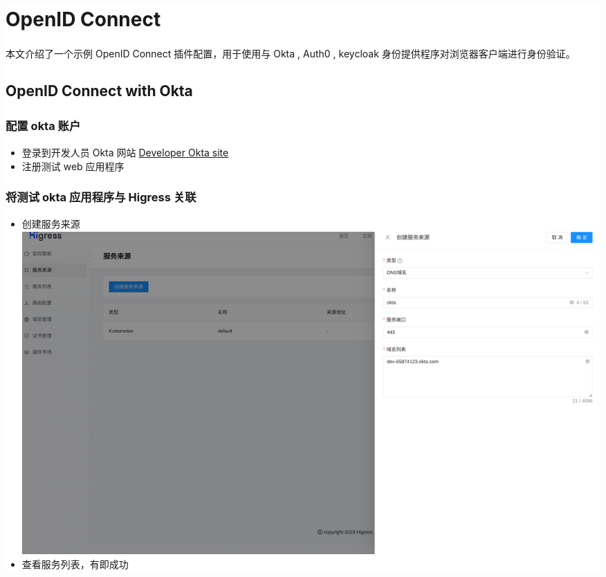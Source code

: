 

# OpenID Connect 

本文介绍了一个示例 OpenID Connect 插件配置，用于使用与 Okta , Auth0 , keycloak 身份提供程序对浏览器客户端进行身份验证。

##  OpenID Connect with Okta
###  配置 okta 账户
* 登录到开发人员 Okta 网站 [Developer Okta site](https://developer.okta.com/)
* 注册测试 web 应用程序

### 将测试 okta 应用程序与 Higress 关联
* 创建服务来源
![okta_1.png](okta_1.png)
* 查看服务列表，有即成功